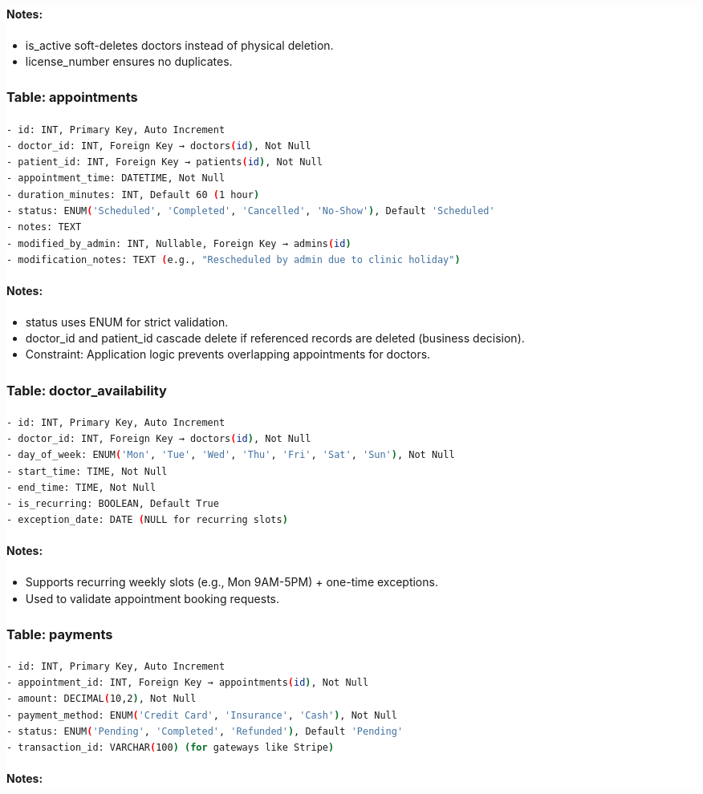 #### Notes:

- is_active soft-deletes doctors instead of physical deletion.
- license_number ensures no duplicates.

### Table: appointments

```bash
- id: INT, Primary Key, Auto Increment
- doctor_id: INT, Foreign Key → doctors(id), Not Null
- patient_id: INT, Foreign Key → patients(id), Not Null
- appointment_time: DATETIME, Not Null
- duration_minutes: INT, Default 60 (1 hour)
- status: ENUM('Scheduled', 'Completed', 'Cancelled', 'No-Show'), Default 'Scheduled'
- notes: TEXT
- modified_by_admin: INT, Nullable, Foreign Key → admins(id)
- modification_notes: TEXT (e.g., "Rescheduled by admin due to clinic holiday")
```

#### Notes:

- status uses ENUM for strict validation.
- doctor_id and patient_id cascade delete if referenced records are deleted (business decision).
- Constraint: Application logic prevents overlapping appointments for doctors.

### Table: doctor_availability

```bash
- id: INT, Primary Key, Auto Increment
- doctor_id: INT, Foreign Key → doctors(id), Not Null
- day_of_week: ENUM('Mon', 'Tue', 'Wed', 'Thu', 'Fri', 'Sat', 'Sun'), Not Null
- start_time: TIME, Not Null
- end_time: TIME, Not Null
- is_recurring: BOOLEAN, Default True
- exception_date: DATE (NULL for recurring slots)
```

#### Notes:

- Supports recurring weekly slots (e.g., Mon 9AM-5PM) + one-time exceptions.
- Used to validate appointment booking requests.

### Table: payments

```bash
- id: INT, Primary Key, Auto Increment
- appointment_id: INT, Foreign Key → appointments(id), Not Null
- amount: DECIMAL(10,2), Not Null
- payment_method: ENUM('Credit Card', 'Insurance', 'Cash'), Not Null
- status: ENUM('Pending', 'Completed', 'Refunded'), Default 'Pending'
- transaction_id: VARCHAR(100) (for gateways like Stripe)
```

#### Notes:
